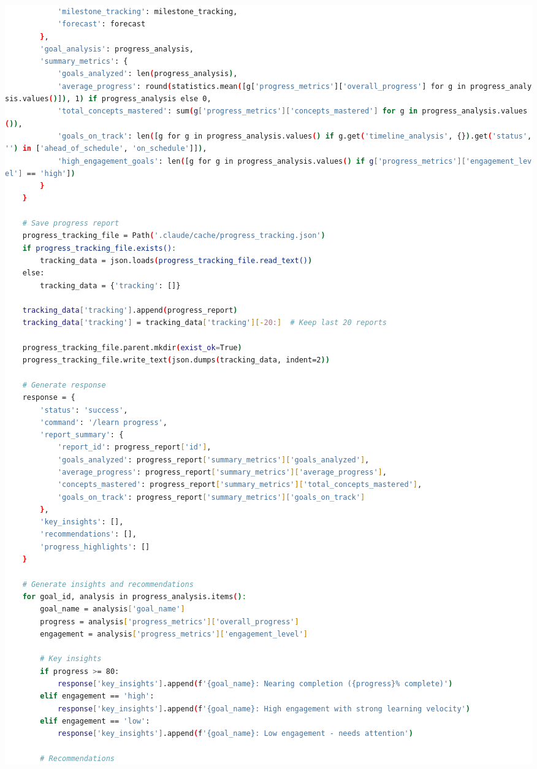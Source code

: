    ```bash
               'milestone_tracking': milestone_tracking,
               'forecast': forecast
           },
           'goal_analysis': progress_analysis,
           'summary_metrics': {
               'goals_analyzed': len(progress_analysis),
               'average_progress': round(statistics.mean([g['progress_metrics']['overall_progress'] for g in progress_analysis.values()]), 1) if progress_analysis else 0,
               'total_concepts_mastered': sum(g['progress_metrics']['concepts_mastered'] for g in progress_analysis.values()),
               'goals_on_track': len([g for g in progress_analysis.values() if g.get('timeline_analysis', {}).get('status', '') in ['ahead_of_schedule', 'on_schedule']]),
               'high_engagement_goals': len([g for g in progress_analysis.values() if g['progress_metrics']['engagement_level'] == 'high'])
           }
       }

       # Save progress report
       progress_tracking_file = Path('.claude/cache/progress_tracking.json')
       if progress_tracking_file.exists():
           tracking_data = json.loads(progress_tracking_file.read_text())
       else:
           tracking_data = {'tracking': []}

       tracking_data['tracking'].append(progress_report)
       tracking_data['tracking'] = tracking_data['tracking'][-20:]  # Keep last 20 reports

       progress_tracking_file.parent.mkdir(exist_ok=True)
       progress_tracking_file.write_text(json.dumps(tracking_data, indent=2))

       # Generate response
       response = {
           'status': 'success',
           'command': '/learn progress',
           'report_summary': {
               'report_id': progress_report['id'],
               'goals_analyzed': progress_report['summary_metrics']['goals_analyzed'],
               'average_progress': progress_report['summary_metrics']['average_progress'],
               'concepts_mastered': progress_report['summary_metrics']['total_concepts_mastered'],
               'goals_on_track': progress_report['summary_metrics']['goals_on_track']
           },
           'key_insights': [],
           'recommendations': [],
           'progress_highlights': []
       }

       # Generate insights and recommendations
       for goal_id, analysis in progress_analysis.items():
           goal_name = analysis['goal_name']
           progress = analysis['progress_metrics']['overall_progress']
           engagement = analysis['progress_metrics']['engagement_level']

           # Key insights
           if progress >= 80:
               response['key_insights'].append(f'{goal_name}: Nearing completion ({progress}% complete)')
           elif engagement == 'high':
               response['key_insights'].append(f'{goal_name}: High engagement with strong learning velocity')
           elif engagement == 'low':
               response['key_insights'].append(f'{goal_name}: Low engagement - needs attention')

           # Recommendations
   ```